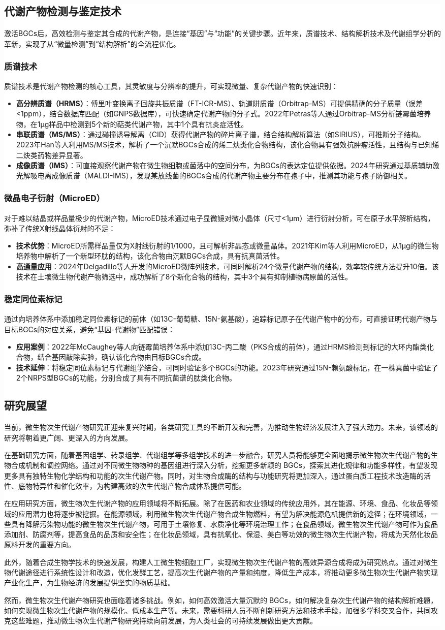 
## 代谢产物检测与鉴定技术
激活BGCs后，高效检测与鉴定其合成的代谢产物，是连接“基因”与“功能”的关键步骤。近年来，质谱技术、结构解析技术及代谢组学分析的革新，实现了从“微量检测”到“结构解析”的全流程优化。

### 质谱技术
质谱技术是代谢产物检测的核心工具，其灵敏度与分辨率的提升，可实现微量、复杂代谢产物的快速识别：
- **高分辨质谱（HRMS）**：傅里叶变换离子回旋共振质谱（FT-ICR-MS）、轨道阱质谱（Orbitrap-MS）可提供精确的分子质量（误差<1ppm），结合数据库匹配（如GNPS数据库），可快速确定代谢产物的分子式。2022年Petras等人通过Orbitrap-MS分析链霉菌培养物，在1μg样品中检测到5个新的萜类代谢产物，其中1个具有抗炎症活性。
- **串联质谱（MS/MS）**：通过碰撞诱导解离（CID）获得代谢产物的碎片离子谱，结合结构解析算法（如SIRIUS），可推断分子结构。2023年Han等人利用MS/MS技术，解析了一个沉默BGCs合成的烯二炔类化合物结构，该化合物具有强效抗肿瘤活性，且结构与已知烯二炔类药物差异显著。
- **成像质谱（IMS）**：可直接观察代谢产物在微生物细胞或菌落中的空间分布，为BGCs的表达定位提供依据。2024年研究通过基质辅助激光解吸电离成像质谱（MALDI-IMS），发现某放线菌的BGCs合成的代谢产物主要分布在孢子中，推测其功能与孢子防御相关。

### 微晶电子衍射（MicroED）
对于难以结晶或样品量极少的代谢产物，MicroED技术通过电子显微镜对微小晶体（尺寸<1μm）进行衍射分析，可在原子水平解析结构，弥补了传统X射线晶体衍射的不足：
- **技术优势**：MicroED所需样品量仅为X射线衍射的1/1000，且可解析非晶态或微量晶体。2021年Kim等人利用MicroED，从1μg的微生物培养物中解析了一个新型环肽的结构，该化合物由沉默BGCs合成，具有抗真菌活性。
- **高通量应用**：2024年Delgadillo等人开发的MicroED微阵列技术，可同时解析24个微量代谢产物的结构，效率较传统方法提升10倍。该技术在土壤微生物代谢产物筛选中，成功解析了8个新化合物的结构，其中3个具有抑制植物病原菌的活性。

### 稳定同位素标记
通过向培养体系中添加稳定同位素标记的前体（如13C-葡萄糖、15N-氨基酸），追踪标记原子在代谢产物中的分布，可直接证明代谢产物与目标BGCs的对应关系，避免“基因-代谢物”匹配错误：
- **应用案例**：2022年McCaughey等人向链霉菌培养体系中添加13C-丙二酸（PKS合成的前体），通过HRMS检测到标记的大环内酯类化合物，结合基因敲除实验，确认该化合物由目标BGCs合成。
- **技术延伸**：将稳定同位素标记与代谢组学结合，可同时验证多个BGCs的功能。2023年研究通过15N-赖氨酸标记，在一株真菌中验证了2个NRPS型BGCs的功能，分别合成了具有不同抗菌谱的肽类化合物。


## 研究展望

当前，微生物次生代谢产物研究正迎来复兴时期，各类研究工具的不断开发和完善，为推动生物经济发展注入了强大动力。未来，该领域的研究将朝着更广阔、更深入的方向发展。

在基础研究方面，随着基因组学、转录组学、代谢组学等多组学技术的进一步融合，研究人员将能够更全面地揭示微生物次生代谢产物的生物合成机制和调控网络。通过对不同微生物物种的基因组进行深入分析，挖掘更多新颖的 BGCs，探索其进化规律和功能多样性，有望发现更多具有独特生物化学结构和功能的次生代谢产物。同时，对生物合成酶的结构与功能研究将更加深入，通过蛋白质工程技术改造酶的活性、底物特异性和催化效率，为构建高效的次生代谢产物合成体系提供可能。

在应用研究方面，微生物次生代谢产物的应用领域将不断拓展。除了在医药和农业领域的传统应用外，其在能源、环境、食品、化妆品等领域的应用潜力也将逐步被挖掘。在能源领域，利用微生物次生代谢产物合成生物燃料，有望为解决能源危机提供新的途径；在环境领域，一些具有降解污染物功能的微生物次生代谢产物，可用于土壤修复、水质净化等环境治理工作；在食品领域，微生物次生代谢产物可作为食品添加剂、防腐剂等，提高食品的品质和安全性；在化妆品领域，具有抗氧化、保湿、美白等功效的微生物次生代谢产物，将成为天然化妆品原料开发的重要方向。

此外，随着合成生物学技术的快速发展，构建人工微生物细胞工厂，实现微生物次生代谢产物的高效异源合成将成为研究热点。通过对微生物代谢途径进行系统性设计和改造，优化发酵工艺，提高次生代谢产物的产量和纯度，降低生产成本，将推动更多微生物次生代谢产物实现产业化生产，为生物经济的发展提供坚实的物质基础。

然而，微生物次生代谢产物研究也面临着诸多挑战。例如，如何高效激活大量沉默的 BGCs，如何解决复杂次生代谢产物的结构解析难题，如何实现微生物次生代谢产物的规模化、低成本生产等。未来，需要科研人员不断创新研究方法和技术手段，加强多学科交叉合作，共同攻克这些难题，推动微生物次生代谢产物研究持续向前发展，为人类社会的可持续发展做出更大贡献。
